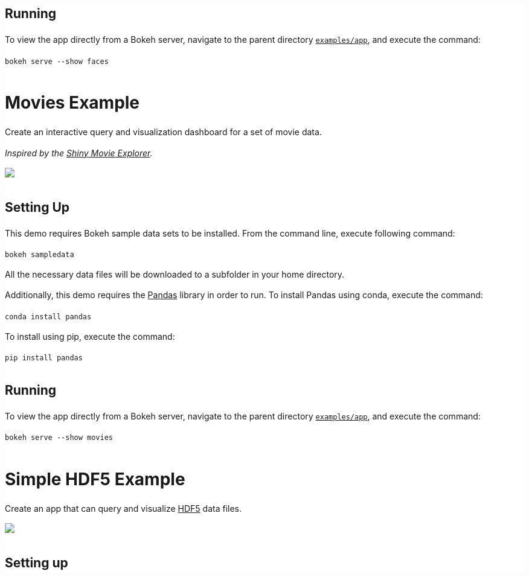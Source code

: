 ## Running

To view the app directly from a Bokeh server, navigate to the parent directory
[`examples/app`](https://github.com/bokeh/bokeh/tree/master/examples/app),
and execute the command:

    bokeh serve --show faces
# Movies Example

Create an interactive query and visualization dashboard for a set of movie data.

*Inspired by the [Shiny Movie Explorer](https://shiny.rstudio.com/gallery/movie-explorer.html).*

<img src="https://static.bokeh.org/movies.png" width="80%"></img>

## Setting Up

This demo requires Bokeh sample data sets to be installed. From the command
line, execute following command:

    bokeh sampledata

All the necessary data files will be downloaded to a subfolder in your home
directory.

Additionally, this demo requires the [Pandas](http://pandas.pydata.org/) library
in order to run. To install Pandas using conda, execute the command:

    conda install pandas

To install using pip, execute the command:

    pip install pandas

## Running

To view the app directly from a Bokeh server, navigate to the parent directory
[`examples/app`](https://github.com/bokeh/bokeh/tree/master/examples/app), and
execute the command:

    bokeh serve --show movies
# Simple HDF5 Example

Create an app that can query and visualize
[HDF5](https://www.hdfgroup.org/solutions/hdf5/)
data files.

<img src="https://static.bokeh.org/simple_hdf5.png" width="80%"></img>

## Setting up
